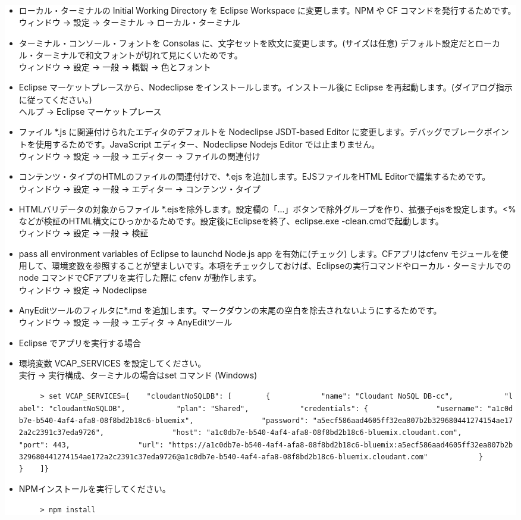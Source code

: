 * ローカル・ターミナルの Initial Working Directory を Eclipse Workspace に変更します。NPM や CF コマンドを発行するためです。  
ウィンドウ → 設定 → ターミナル → ローカル・ターミナル

* ターミナル・コンソール・フォントを Consolas に、文字セットを欧文に変更します。(サイズは任意) デフォルト設定だとローカル・ターミナルで和文フォントが切れて見にくいためです。  
ウィンドウ → 設定 → 一般 → 概観 → 色とフォント

* Eclipse マーケットプレースから、Nodeclipse をインストールします。インストール後に Eclipse を再起動します。(ダイアログ指示に従ってください。)  
ヘルプ → Eclipse マーケットプレース

* ファイル *.js に関連付けられたエディタのデフォルトを Nodeclipse JSDT-based Editor に変更します。デバッグでブレークポイントを使用するためです。JavaScript エディター、Nodeclipse Nodejs Editor では止まりません。  
ウィンドウ → 設定 → 一般 → エディター → ファイルの関連付け

* コンテンツ・タイプのHTMLのファイルの関連付けで、*.ejs を追加します。EJSファイルをHTML Editorで編集するためです。  
ウィンドウ → 設定 → 一般 → エディター → コンテンツ・タイプ

* HTMLバリデータの対象からファイル *.ejsを除外します。設定欄の「...」ボタンで除外グループを作り、拡張子ejsを設定します。<% などが検証のHTML構文にひっかかるためです。設定後にEclipseを終了、eclipse.exe -clean.cmdで起動します。  
ウィンドウ → 設定 → 一般 → 検証 

* pass all environment variables of Eclipse to launchd Node.js app を有効に(チェック) します。CFアプリはcfenv モジュールを使用して、環境変数を参照することが望ましいです。本項をチェックしておけば、Eclipseの実行コマンドやローカル・ターミナルでのnode コマンドでCFアプリを実行した際に cfenv が動作します。  
ウィンドウ → 設定 → Nodeclipse

* AnyEditツールのフィルタに*.md を追加します。マークダウンの末尾の空白を除去されないようにするためです。  
ウィンドウ → 設定 → 一般 → エディタ → AnyEditツール 

* Eclipse でアプリを実行する場合
 * 環境変数 VCAP_SERVICES を設定してください。  
実行 → 実行構成、ターミナルの場合はset コマンド (Windows)

            > set VCAP_SERVICES={    "cloudantNoSQLDB": [        {            "name": "Cloudant NoSQL DB-cc",            "label": "cloudantNoSQLDB",            "plan": "Shared",            "credentials": {                "username": "a1c0db7e-b540-4af4-afa8-08f8bd2b18c6-bluemix",                "password": "a5ecf586aad4605ff32ea807b2b329680441274154ae172a2c2391c37eda9726",                "host": "a1c0db7e-b540-4af4-afa8-08f8bd2b18c6-bluemix.cloudant.com",                "port": 443,                "url": "https://a1c0db7e-b540-4af4-afa8-08f8bd2b18c6-bluemix:a5ecf586aad4605ff32ea807b2b329680441274154ae172a2c2391c37eda9726@a1c0db7e-b540-4af4-afa8-08f8bd2b18c6-bluemix.cloudant.com"            }        }    ]}

 * NPMインストールを実行してください。

            > npm install
